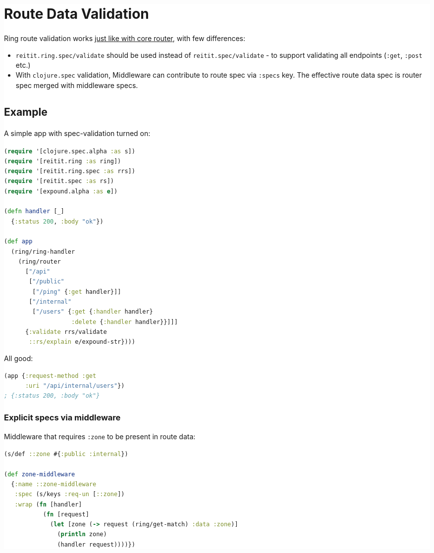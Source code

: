 # Route Data Validation

Ring route validation works [just like with core router](../basics/route_data_validation.md), with few differences:

* `reitit.ring.spec/validate` should be used instead of `reitit.spec/validate` - to support validating all endpoints (`:get`, `:post` etc.)
* With `clojure.spec` validation, Middleware can contribute to route spec via `:specs` key. The effective route data spec is router spec merged with middleware specs.

## Example

A simple app with spec-validation turned on:

```clj
(require '[clojure.spec.alpha :as s])
(require '[reitit.ring :as ring])
(require '[reitit.ring.spec :as rrs])
(require '[reitit.spec :as rs])
(require '[expound.alpha :as e])

(defn handler [_]
  {:status 200, :body "ok"})

(def app
  (ring/ring-handler
    (ring/router
      ["/api"
       ["/public"
        ["/ping" {:get handler}]]
       ["/internal"
        ["/users" {:get {:handler handler}
                   :delete {:handler handler}}]]]
      {:validate rrs/validate
       ::rs/explain e/expound-str})))
```

All good:

```clj
(app {:request-method :get
      :uri "/api/internal/users"})
; {:status 200, :body "ok"}
```

### Explicit specs via middleware

Middleware that requires `:zone` to be present in route data:

```clj
(s/def ::zone #{:public :internal})

(def zone-middleware
  {:name ::zone-middleware
   :spec (s/keys :req-un [::zone])
   :wrap (fn [handler]
           (fn [request]
             (let [zone (-> request (ring/get-match) :data :zone)]
               (println zone)
               (handler request))))})
```
